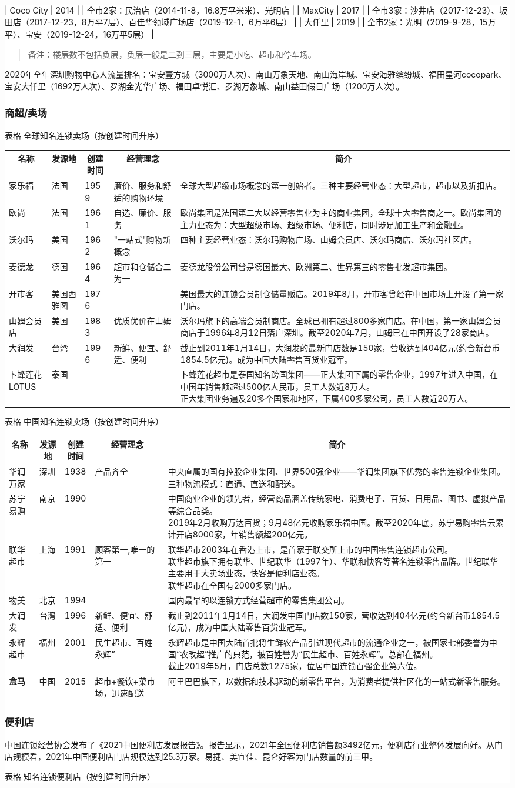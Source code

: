 | Coco City            | 2014       |             | 全市2家：民治店（2014-11-8，16.8万平米米）、光明店           |
| MaxCity              | 2017       |             | 全市3家：沙井店（2017-12-23）、坂田店（2017-12-23，8万平7层）、百佳华领域广场店（2019-12-1，6万平6层） |
| 大仟里               | 2019       |             | 全市2家：光明（2019-9-28，15万平）、宝安（2019-12-24，16万平5层） |

> 备注：楼层数不包括负层，负层一般是二到三层，主要是小吃、超市和停车场。

2020年全年深圳购物中心人流量排名：宝安壹方城（3000万人次）、南山万象天地、南山海岸城、宝安海雅缤纷城、福田星河cocopark、宝安大仟里（1692万人次）、罗湖金光华广场、福田卓悦汇、罗湖万象城、南山益田假日广场（1200万人次）。

### 商超/卖场

表格 全球知名连锁卖场（按创建时间升序）

| 名称          | 发源地     | 创建时间 | 经营理念                   | 简介                                                         |
| ------------- | ---------- | -------- | -------------------------- | ------------------------------------------------------------ |
| 家乐福        | 法国       | 1959     | 廉价、服务和舒适的购物环境 | 全球大型超级市场概念的第一创始者。三种主要经营业态：大型超市，超市以及折扣店。 |
| 欧尚          | 法国       | 1961     | 自选、廉价、服务           | 欧尚集团是法国第二大以经营零售业为主的商业集团，全球十大零售商之一。欧尚集团的主力业态为：大型超级市场、超级市场、便利店，同时涉足加工生产和金融业。 |
| 沃尔玛        | 美国       | 1962     | "一站式"购物新概念         | 四种主要经营业态：沃尔玛购物广场、山姆会员店、沃尔玛商店、沃尔玛社区店。 |
| 麦德龙        | 德国       | 1964     | 超市和仓储合二为一         | 麦德龙股份公司曾是德国最大、欧洲第二、世界第三的零售批发超市集团。 |
| 开市客        | 美国西雅图 | 1976     |                            | 美国最大的连锁会员制仓储量贩店。2019年8月，开市客曾经在中国市场上开设了第一家门店。 |
| 山姆会员店    | 美国       | 1983     | 优质优价在山姆             | 沃尔玛旗下的高端会员制商店。全球已拥有超过800多家门店。在中国，第一家山姆会员商店于1996年8月12日落户深圳。截至2020年7月，山姆已在中国开设了28家商店。 |
| 大润发        | 台湾       | 1996     | 新鲜、便宜、舒适、便利     | 截止到2011年1月14日，大润发的最新门店数是150家，营收达到404亿元(约合新台币1854.5亿元)。成为中国大陆零售百货业冠军。 |
| 卜蜂莲花LOTUS | 泰国       |          |                            | 卜蜂莲花超市是泰国知名跨国集团——正大集团下属的零售企业，1997年进入中国，在中国年销售额超过500亿人民币，员工人数近8万人。<br>正大集团业务遍及20多个国家和地区，下属400多家公司，员工人数近20万人。 |

表格 中国知名连锁卖场（按创建时间升序）

| 名称     | 发源地 | 创建时间 | 经营理念                   | 简介                                                         |
| -------- | ------ | -------- | -------------------------- | ------------------------------------------------------------ |
| 华润万家 | 深圳   | 1938     | 产品齐全                   | 中央直属的国有控股企业集团、世界500强企业——华润集团旗下优秀的零售连锁企业集团。三种物流模式：直通、直送和配送。 |
| 苏宁易购 | 南京   | 1990     |                            | 中国商业企业的领先者，经营商品涵盖传统家电、消费电子、百货、日用品、图书、虚拟产品等综合品类。<br>2019年2月收购万达百货；9月48亿元收购家乐福中国。截至2020年底，苏宁易购零售云累计开店8000家，年销售额超200亿元。 |
| 联华超市 | 上海   | 1991     | 顾客第一,唯一的第一        | 联华超市2003年在香港上市，是首家于联交所上市的中国零售连锁超市公司。<br>联华超市旗下拥有联华、世纪联华（1997年）、华联和快客等著名连锁零售品牌。世纪联华主要用于大卖场业态，快客是便利店业态。<br>联华超市在全国有2000多家门店。 |
| 物美     | 北京   | 1994     |                            | 国内最早的以连锁方式经营超市的零售集团公司。                 |
| 大润发   | 台湾   | 1996     | 新鲜、便宜、舒适、便利     | 截止到2011年1月14日，大润发中国门店数150家，营收达到404亿元(约合新台币1854.5亿元)，成为中国大陆零售百货业冠军。 |
| 永辉超市 | 福州   | 2001     | 民生超市、百姓永辉”        | 永辉超市是中国大陆首批将生鲜农产品引进现代超市的流通企业之一，被国家七部委誉为中国“农改超”推广的典范，被百姓誉为“民生超市、百姓永辉”。总部在福州。<br>截止2019年5月，门店总数1275家，位居中国连锁百强企业第六位。 |
| **盒马** | 中国   | 2015     | 超市+餐饮+菜市场，迅速配送 | 阿里巴巴旗下，以数据和技术驱动的新零售平台，为消费者提供社区化的一站式新零售服务。 |

### 便利店

中国连锁经营协会发布了《2021中国便利店发展报告》。报告显示，2021年全国便利店销售额3492亿元，便利店行业整体发展向好。从门店规模看，2021年中国便利店门店规模达到25.3万家。易捷、美宜佳、昆仑好客为门店数量的前三甲。

表格 知名连锁便利店（按创建时间升序）
